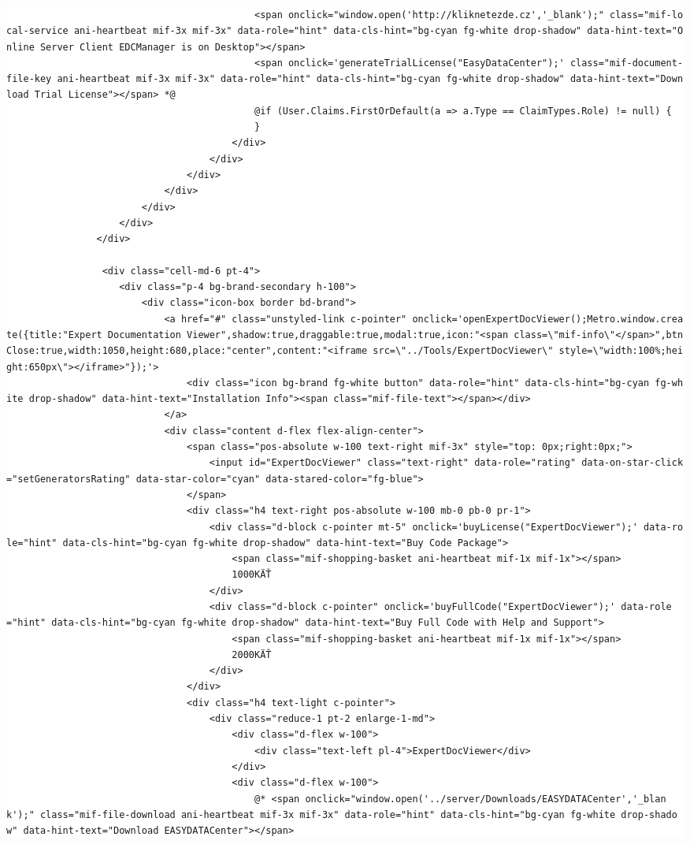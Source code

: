                                                 <span onclick="window.open('http://kliknetezde.cz','_blank');" class="mif-local-service ani-heartbeat mif-3x mif-3x" data-role="hint" data-cls-hint="bg-cyan fg-white drop-shadow" data-hint-text="Online Server Client EDCManager is on Desktop"></span>
                                                <span onclick='generateTrialLicense("EasyDataCenter");' class="mif-document-file-key ani-heartbeat mif-3x mif-3x" data-role="hint" data-cls-hint="bg-cyan fg-white drop-shadow" data-hint-text="Download Trial License"></span> *@
                                                @if (User.Claims.FirstOrDefault(a => a.Type == ClaimTypes.Role) != null) {
                                                }
                                            </div>
                                        </div>
                                    </div>
                                </div>
                            </div>
                        </div>
                    </div>

                     <div class="cell-md-6 pt-4">
                        <div class="p-4 bg-brand-secondary h-100">
                            <div class="icon-box border bd-brand">
                                <a href="#" class="unstyled-link c-pointer" onclick='openExpertDocViewer();Metro.window.create({title:"Expert Documentation Viewer",shadow:true,draggable:true,modal:true,icon:"<span class=\"mif-info\"</span>",btnClose:true,width:1050,height:680,place:"center",content:"<iframe src=\"../Tools/ExpertDocViewer\" style=\"width:100%;height:650px\"></iframe>"});'>
                                    <div class="icon bg-brand fg-white button" data-role="hint" data-cls-hint="bg-cyan fg-white drop-shadow" data-hint-text="Installation Info"><span class="mif-file-text"></span></div>
                                </a>
                                <div class="content d-flex flex-align-center">
                                    <span class="pos-absolute w-100 text-right mif-3x" style="top: 0px;right:0px;">
                                        <input id="ExpertDocViewer" class="text-right" data-role="rating" data-on-star-click="setGeneratorsRating" data-star-color="cyan" data-stared-color="fg-blue">
                                    </span>
                                    <div class="h4 text-right pos-absolute w-100 mb-0 pb-0 pr-1">
                                        <div class="d-block c-pointer mt-5" onclick='buyLicense("ExpertDocViewer");' data-role="hint" data-cls-hint="bg-cyan fg-white drop-shadow" data-hint-text="Buy Code Package">
                                            <span class="mif-shopping-basket ani-heartbeat mif-1x mif-1x"></span>
                                            1000KÄŤ
                                        </div>
                                        <div class="d-block c-pointer" onclick='buyFullCode("ExpertDocViewer");' data-role="hint" data-cls-hint="bg-cyan fg-white drop-shadow" data-hint-text="Buy Full Code with Help and Support">
                                            <span class="mif-shopping-basket ani-heartbeat mif-1x mif-1x"></span>
                                            2000KÄŤ
                                        </div>
                                    </div>
                                    <div class="h4 text-light c-pointer">
                                        <div class="reduce-1 pt-2 enlarge-1-md">
                                            <div class="d-flex w-100">
                                                <div class="text-left pl-4">ExpertDocViewer</div>
                                            </div>
                                            <div class="d-flex w-100">
                                                @* <span onclick="window.open('../server/Downloads/EASYDATACenter','_blank');" class="mif-file-download ani-heartbeat mif-3x mif-3x" data-role="hint" data-cls-hint="bg-cyan fg-white drop-shadow" data-hint-text="Download EASYDATACenter"></span>
